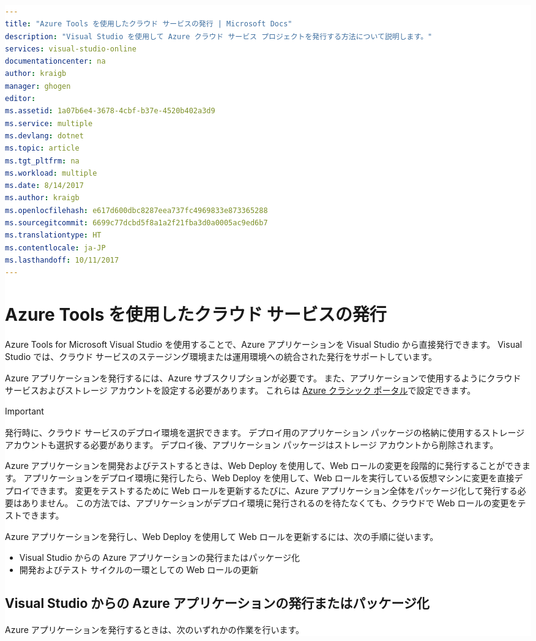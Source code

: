 ```yaml
---
title: "Azure Tools を使用したクラウド サービスの発行 | Microsoft Docs"
description: "Visual Studio を使用して Azure クラウド サービス プロジェクトを発行する方法について説明します。"
services: visual-studio-online
documentationcenter: na
author: kraigb
manager: ghogen
editor: 
ms.assetid: 1a07b6e4-3678-4cbf-b37e-4520b402a3d9
ms.service: multiple
ms.devlang: dotnet
ms.topic: article
ms.tgt_pltfrm: na
ms.workload: multiple
ms.date: 8/14/2017
ms.author: kraigb
ms.openlocfilehash: e617d600dbc8287eea737fc4969833e873365288
ms.sourcegitcommit: 6699c77dcbd5f8a1a2f21fba3d0a0005ac9ed6b7
ms.translationtype: HT
ms.contentlocale: ja-JP
ms.lasthandoff: 10/11/2017
---
```

# <a name="publishing-a-cloud-service-using-the-azure-tools"></a>Azure Tools を使用したクラウド サービスの発行
Azure Tools for Microsoft Visual Studio を使用することで、Azure アプリケーションを Visual Studio から直接発行できます。 Visual Studio では、クラウド サービスのステージング環境または運用環境への統合された発行をサポートしています。

Azure アプリケーションを発行するには、Azure サブスクリプションが必要です。 また、アプリケーションで使用するようにクラウド サービスおよびストレージ アカウントを設定する必要があります。 これらは [Azure クラシック ポータル](http://go.microsoft.com/fwlink/?LinkID=213885)で設定できます。

> [!IMPORTANT]
> 発行時に、クラウド サービスのデプロイ環境を選択できます。 デプロイ用のアプリケーション パッケージの格納に使用するストレージ アカウントも選択する必要があります。 デプロイ後、アプリケーション パッケージはストレージ アカウントから削除されます。
> 
> 

Azure アプリケーションを開発およびテストするときは、Web Deploy を使用して、Web ロールの変更を段階的に発行することができます。 アプリケーションをデプロイ環境に発行したら、Web Deploy を使用して、Web ロールを実行している仮想マシンに変更を直接デプロイできます。 変更をテストするために Web ロールを更新するたびに、Azure アプリケーション全体をパッケージ化して発行する必要はありません。 この方法では、アプリケーションがデプロイ環境に発行されるのを待たなくても、クラウドで Web ロールの変更をテストできます。

Azure アプリケーションを発行し、Web Deploy を使用して Web ロールを更新するには、次の手順に従います。

* Visual Studio からの Azure アプリケーションの発行またはパッケージ化
* 開発およびテスト サイクルの一環としての Web ロールの更新

## <a name="publish-or-package-an-azure-application-from-visual-studio"></a>Visual Studio からの Azure アプリケーションの発行またはパッケージ化
Azure アプリケーションを発行するときは、次のいずれかの作業を行います。
